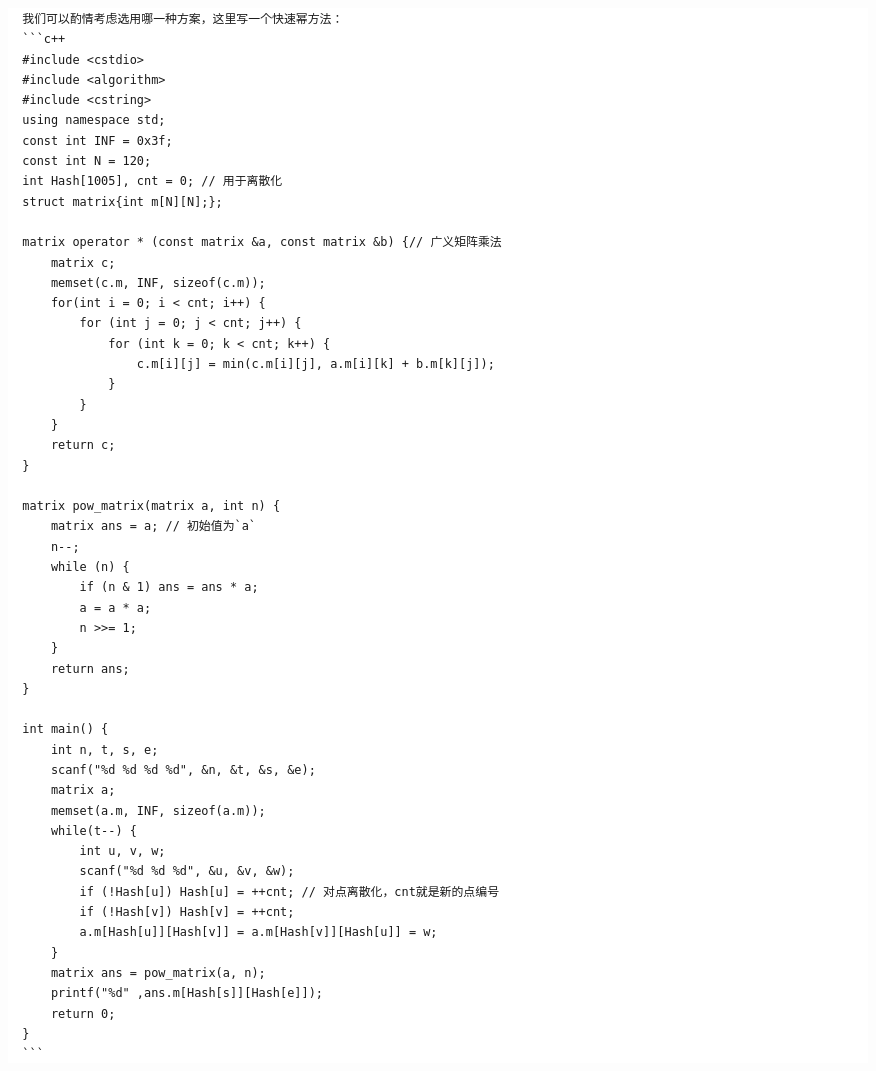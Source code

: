       我们可以酌情考虑选用哪一种方案，这里写一个快速幂方法：
      ```c++
      #include <cstdio>
      #include <algorithm>
      #include <cstring>
      using namespace std;
      const int INF = 0x3f;
      const int N = 120;
      int Hash[1005], cnt = 0; // 用于离散化
      struct matrix{int m[N][N];};
      
      matrix operator * (const matrix &a, const matrix &b) {// 广义矩阵乘法
          matrix c;
          memset(c.m, INF, sizeof(c.m));
          for(int i = 0; i < cnt; i++) {
              for (int j = 0; j < cnt; j++) {
                  for (int k = 0; k < cnt; k++) {
                      c.m[i][j] = min(c.m[i][j], a.m[i][k] + b.m[k][j]);
                  }
              }
          }
          return c;
      }
      
      matrix pow_matrix(matrix a, int n) {
          matrix ans = a; // 初始值为`a`
          n--;
          while (n) {
              if (n & 1) ans = ans * a;
              a = a * a;
              n >>= 1;
          }
          return ans;
      }
      
      int main() {
          int n, t, s, e;
          scanf("%d %d %d %d", &n, &t, &s, &e);
          matrix a;
          memset(a.m, INF, sizeof(a.m));
          while(t--) {
              int u, v, w;
              scanf("%d %d %d", &u, &v, &w);
              if (!Hash[u]) Hash[u] = ++cnt; // 对点离散化，cnt就是新的点编号
              if (!Hash[v]) Hash[v] = ++cnt;
              a.m[Hash[u]][Hash[v]] = a.m[Hash[v]][Hash[u]] = w;
          }
          matrix ans = pow_matrix(a, n);
          printf("%d" ,ans.m[Hash[s]][Hash[e]]);
          return 0;
      }
      ```

